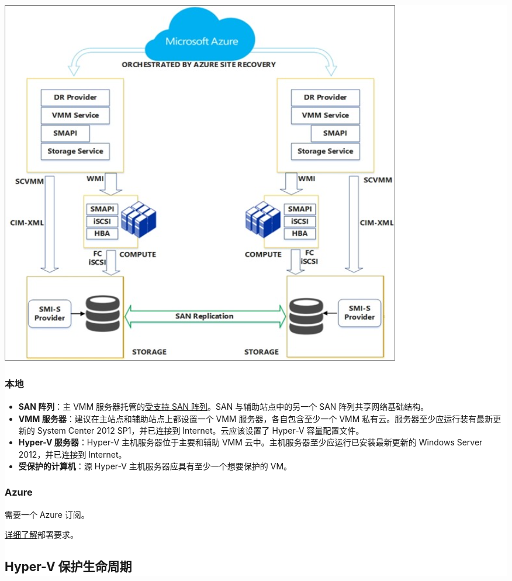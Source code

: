 ![SAN 复制](./media/site-recovery-components/arch-onprem-onprem-san.png)

### 本地

- **SAN 阵列**：主 VMM 服务器托管的[受支持 SAN 阵列](http://social.technet.microsoft.com/wiki/contents/articles/28317.deploying-azure-site-recovery-with-vmm-and-san-supported-storage-arrays.aspx)。SAN 与辅助站点中的另一个 SAN 阵列共享网络基础结构。
- **VMM 服务器**：建议在主站点和辅助站点上都设置一个 VMM 服务器，各自包含至少一个 VMM 私有云。服务器至少应运行装有最新更新的 System Center 2012 SP1，并已连接到 Internet。云应该设置了 Hyper-V 容量配置文件。
- **Hyper-V 服务器**：Hyper-V 主机服务器位于主要和辅助 VMM 云中。主机服务器至少应运行已安装最新更新的 Windows Server 2012，并已连接到 Internet。
- **受保护的计算机**：源 Hyper-V 主机服务器应具有至少一个想要保护的 VM。
	
### Azure

需要一个 Azure 订阅。

[详细了解](site-recovery-vmm-san.md#before-you-start)部署要求。


## Hyper-V 保护生命周期
